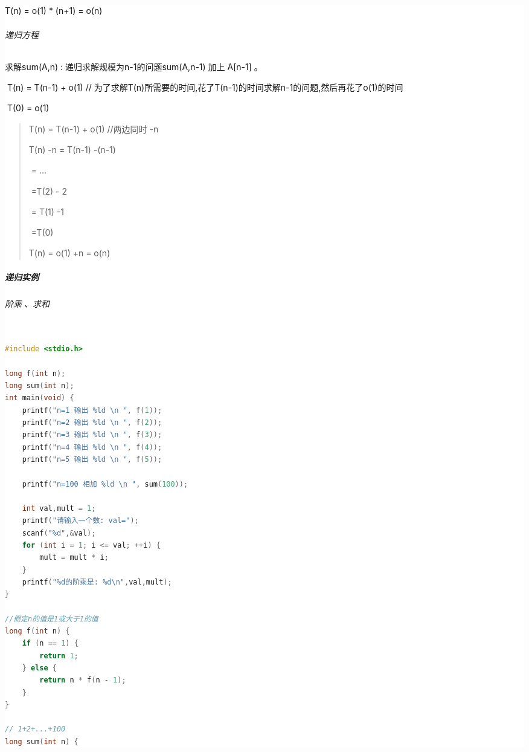 T(n) = o(1)  * (n+1) = o(n)

 

###### 递归方程

求解sum(A,n) : 递归求解规模为n-1的问题sum(A,n-1) 加上 A[n-1]  。

​	T(n) = T(n-1) + o(1)  // 为了求解T(n)所需要的时间,花了T(n-1)的时间求解n-1的问题,然后再花了o(1)的时间 

​	 T(0) = o(1)

> T(n) = T(n-1) + o(1) //两边同时 -n
>
> T(n) -n = T(n-1) -(n-1) 
>
> ​			 = ...
>
> ​			 =T(2) - 2
>
> ​			= T(1) -1 
>
> ​			=T(0)
>
> T(n) = o(1) +n  = o(n)





##### 递归实例

###### 阶乘 、求和

```c

#include <stdio.h>

long f(int n);
long sum(int n);
int main(void) {
    printf("n=1 输出 %ld \n ", f(1));
    printf("n=2 输出 %ld \n ", f(2));
    printf("n=3 输出 %ld \n ", f(3));
    printf("n=4 输出 %ld \n ", f(4));
    printf("n=5 输出 %ld \n ", f(5));

    printf("n=100 相加 %ld \n ", sum(100));

    int val,mult = 1;
    printf("请输入一个数: val=");
    scanf("%d",&val);
    for (int i = 1; i <= val; ++i) {
        mult = mult * i;
    }
    printf("%d的阶乘是: %d\n",val,mult);
}

//假定n的值是1或大于1的值
long f(int n) {
    if (n == 1) {
        return 1;
    } else {
        return n * f(n - 1);
    }
}

// 1+2+...+100
long sum(int n) {
```